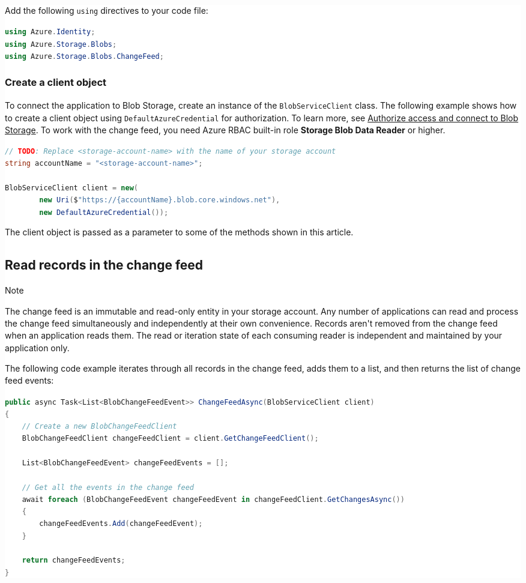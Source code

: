 Add the following `using` directives to your code file:

```csharp
using Azure.Identity;
using Azure.Storage.Blobs;
using Azure.Storage.Blobs.ChangeFeed;
```

### Create a client object

To connect the application to Blob Storage, create an instance of the `BlobServiceClient` class. The following example shows how to create a client object using `DefaultAzureCredential` for authorization. To learn more, see [Authorize access and connect to Blob Storage](storage-blob-dotnet-get-started.md#authorize-access-and-connect-to-blob-storage). To work with the change feed, you need Azure RBAC built-in role **Storage Blob Data Reader** or higher.

```csharp
// TODO: Replace <storage-account-name> with the name of your storage account
string accountName = "<storage-account-name>";

BlobServiceClient client = new(
        new Uri($"https://{accountName}.blob.core.windows.net"),
        new DefaultAzureCredential());
```

The client object is passed as a parameter to some of the methods shown in this article.

## Read records in the change feed

> [!NOTE]
> The change feed is an immutable and read-only entity in your storage account. Any number of applications can read and process the change feed simultaneously and independently at their own convenience. Records aren't removed from the change feed when an application reads them. The read or iteration state of each consuming reader is independent and maintained by your application only.

The following code example iterates through all records in the change feed, adds them to a list, and then returns the list of change feed events:

```csharp
public async Task<List<BlobChangeFeedEvent>> ChangeFeedAsync(BlobServiceClient client)
{
    // Create a new BlobChangeFeedClient
    BlobChangeFeedClient changeFeedClient = client.GetChangeFeedClient();

    List<BlobChangeFeedEvent> changeFeedEvents = [];

    // Get all the events in the change feed
    await foreach (BlobChangeFeedEvent changeFeedEvent in changeFeedClient.GetChangesAsync())
    {
        changeFeedEvents.Add(changeFeedEvent);
    }

    return changeFeedEvents;
}
```
